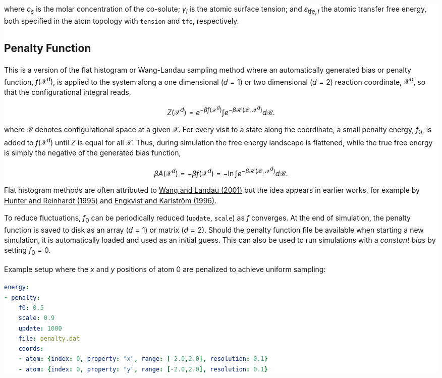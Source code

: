 where $c_s$ is the molar concentration of the co-solute;
$\gamma_i$ is the atomic surface tension; and $\varepsilon_{\text{tfe},i}$ the atomic transfer free energy,
both specified in the atom topology with `tension` and `tfe`, respectively.

## Penalty Function

This is a version of the flat histogram or Wang-Landau sampling method where
an automatically generated bias or penalty function, $f(\mathcal{X}^d)$,
is applied to the system along a one dimensional ($d=1$)
or two dimensional ($d=2$) reaction coordinate, $\mathcal{X}^d$, so that the configurational integral reads,

$$
    Z(\mathcal{X}^d) = e^{-\beta f(\mathcal{X}^d)} \int e^{-\beta \mathcal{H}(\mathcal{R}, \mathcal{X}^d)} d \mathcal{R}.
$$

where $\mathcal{R}$ denotes configurational space at a given $\mathcal{X}$.
For every visit to a state along the coordinate, a small penalty energy, $f_0$, is
added to $f(\mathcal{X}^d)$ until $Z$ is equal for all $\mathcal{X}$.
Thus, during simulation the free energy landscape is flattened, while the
true free energy is simply the negative of the generated bias function,

$$
    \beta A(\mathcal{X}^d) = -\beta f(\mathcal{X}^d) = -\ln\int e^{-\beta \mathcal{H}(\mathcal{R}, \mathcal{X}^d)}  d \mathcal{R}.
$$

Flat histogram methods are often attributed to [Wang and Landau (2001)](http://dx.doi.org/10/bbdg7j)
but the idea appears in earlier works, for example by
[Hunter and Reinhardt (1995)](http://dx.doi.org/10/fns6dq) and
[Engkvist and Karlström (1996)](http://dx.doi.org/10/djjk8z).

To reduce fluctuations, $f_0$ can be periodically reduced (`update`, `scale`) as $f$ converges.
At the end of simulation, the penalty function is saved to disk as an array ($d=1$) or matrix ($d=2$).
Should the penalty function file be available when starting a new simulation, it is automatically loaded
and used as an initial guess.
This can also be used to run simulations with a _constant bias_ by setting $f_0=0$.

Example setup where the $x$ and $y$ positions of atom 0 are penalized to achieve uniform sampling:

~~~ yaml
energy:
- penalty:
    f0: 0.5
    scale: 0.9
    update: 1000
    file: penalty.dat
    coords:
    - atom: {index: 0, property: "x", range: [-2.0,2.0], resolution: 0.1}
    - atom: {index: 0, property: "y", range: [-2.0,2.0], resolution: 0.1}
~~~


[^frenkel]: _Frenkel and Smith, 2nd Ed., Chapter 5.4_.